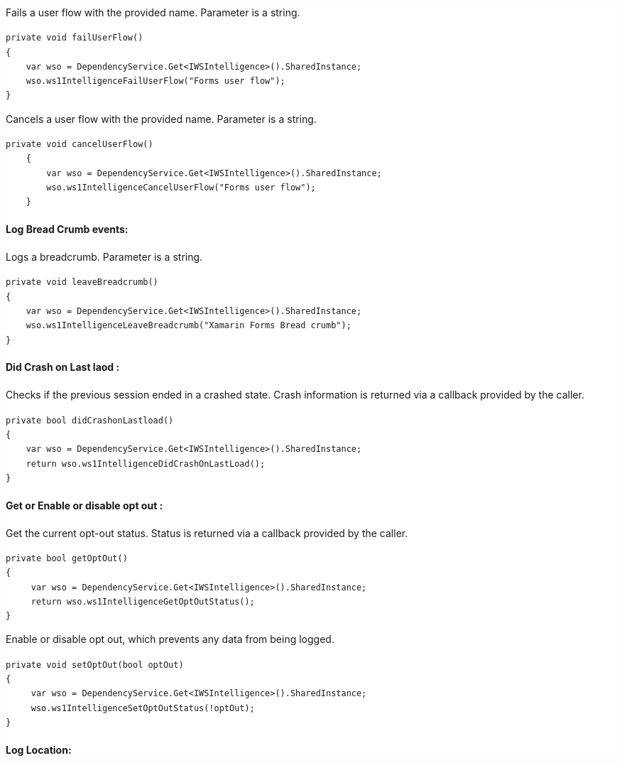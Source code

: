 Fails a user flow with the provided name. Parameter is a string.

    private void failUserFlow()
    {
        var wso = DependencyService.Get<IWSIntelligence>().SharedInstance;
        wso.ws1IntelligenceFailUserFlow("Forms user flow");
    }

Cancels a user flow with the provided name. Parameter is a string.

    private void cancelUserFlow()
        {
            var wso = DependencyService.Get<IWSIntelligence>().SharedInstance;
            wso.ws1IntelligenceCancelUserFlow("Forms user flow");
        }

#### Log Bread Crumb events:

Logs a breadcrumb. Parameter is a string.

    private void leaveBreadcrumb()
    {
        var wso = DependencyService.Get<IWSIntelligence>().SharedInstance;
        wso.ws1IntelligenceLeaveBreadcrumb("Xamarin Forms Bread crumb");
    }

#### Did Crash on Last laod :

Checks if the previous session ended in a crashed state. Crash information is returned via a callback provided by the caller.

	private bool didCrashonLastload()
    {
        var wso = DependencyService.Get<IWSIntelligence>().SharedInstance;
        return wso.ws1IntelligenceDidCrashOnLastLoad();
    }

#### Get or Enable or disable opt out :


Get the current opt-out status. Status is returned via a callback provided by the caller.

	private bool getOptOut()
    {
         var wso = DependencyService.Get<IWSIntelligence>().SharedInstance;
         return wso.ws1IntelligenceGetOptOutStatus();
    }

Enable or disable opt out, which prevents any data from being logged.

	private void setOptOut(bool optOut)
    {
         var wso = DependencyService.Get<IWSIntelligence>().SharedInstance;
         wso.ws1IntelligenceSetOptOutStatus(!optOut);
    }

#### Log Location:
